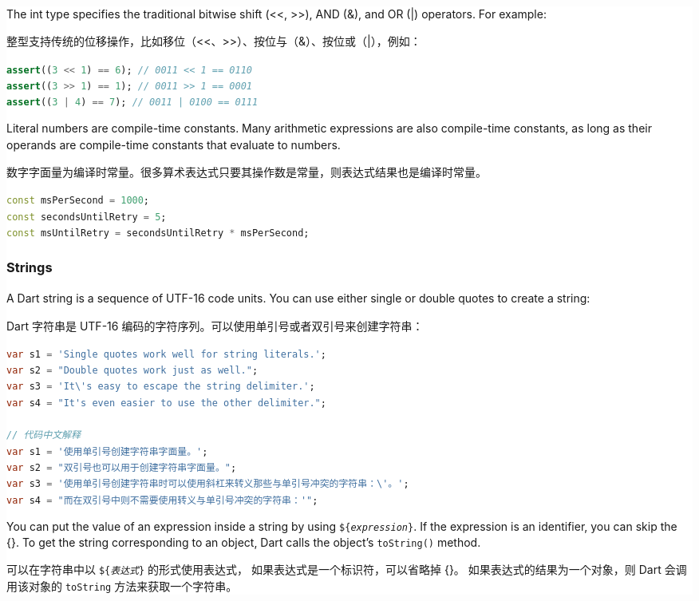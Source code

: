 The int type specifies the traditional bitwise shift (\<\<, \>\>), AND
(&), and OR (|) operators. For example:

整型支持传统的位移操作，比如移位（\<\<、\>\>）、按位与（&）、按位或（|），例如：

<?code-excerpt "misc/test/language_tour/built_in_types_test.dart (bit-shifting)"?>
```dart
assert((3 << 1) == 6); // 0011 << 1 == 0110
assert((3 >> 1) == 1); // 0011 >> 1 == 0001
assert((3 | 4) == 7); // 0011 | 0100 == 0111
```

Literal numbers are compile-time constants.
Many arithmetic expressions are also compile-time constants,
as long as their operands are
compile-time constants that evaluate to numbers.

数字字面量为编译时常量。很多算术表达式只要其操作数是常量，则表达式结果也是编译时常量。

<?code-excerpt "misc/lib/language_tour/built_in_types.dart (const-num)"?>
```dart
const msPerSecond = 1000;
const secondsUntilRetry = 5;
const msUntilRetry = secondsUntilRetry * msPerSecond;
```


### Strings

A Dart string is a sequence of UTF-16 code units. You can use either
single or double quotes to create a string:

Dart 字符串是 UTF-16 编码的字符序列。可以使用单引号或者双引号来创建字符串：

<?code-excerpt "misc/lib/language_tour/built_in_types.dart (quoting)"?>
```dart
var s1 = 'Single quotes work well for string literals.';
var s2 = "Double quotes work just as well.";
var s3 = 'It\'s easy to escape the string delimiter.';
var s4 = "It's even easier to use the other delimiter.";

// 代码中文解释
var s1 = '使用单引号创建字符串字面量。';
var s2 = "双引号也可以用于创建字符串字面量。";
var s3 = '使用单引号创建字符串时可以使用斜杠来转义那些与单引号冲突的字符串：\'。';
var s4 = "而在双引号中则不需要使用转义与单引号冲突的字符串：'";
```

You can put the value of an expression inside a string by using
`${`*`expression`*`}`. If the expression is an identifier, you can skip
the {}. To get the string corresponding to an object, Dart calls the
object’s `toString()` method.

可以在字符串中以 `${`*`表达式`*`}` 的形式使用表达式，
如果表达式是一个标识符，可以省略掉 {}。
如果表达式的结果为一个对象，则 Dart 会调用该对象的 `toString` 方法来获取一个字符串。
